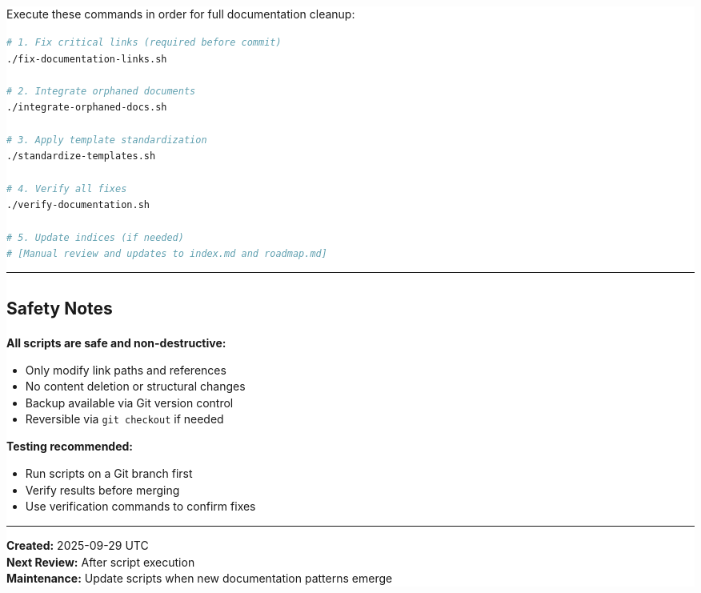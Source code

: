 Execute these commands in order for full documentation cleanup:

```bash
# 1. Fix critical links (required before commit)
./fix-documentation-links.sh

# 2. Integrate orphaned documents
./integrate-orphaned-docs.sh

# 3. Apply template standardization
./standardize-templates.sh

# 4. Verify all fixes
./verify-documentation.sh

# 5. Update indices (if needed)
# [Manual review and updates to index.md and roadmap.md]
```

---

## Safety Notes

**All scripts are safe and non-destructive:**
- Only modify link paths and references
- No content deletion or structural changes
- Backup available via Git version control
- Reversible via `git checkout` if needed

**Testing recommended:**
- Run scripts on a Git branch first
- Verify results before merging
- Use verification commands to confirm fixes

---

**Created:** 2025-09-29 UTC  
**Next Review:** After script execution  
**Maintenance:** Update scripts when new documentation patterns emerge